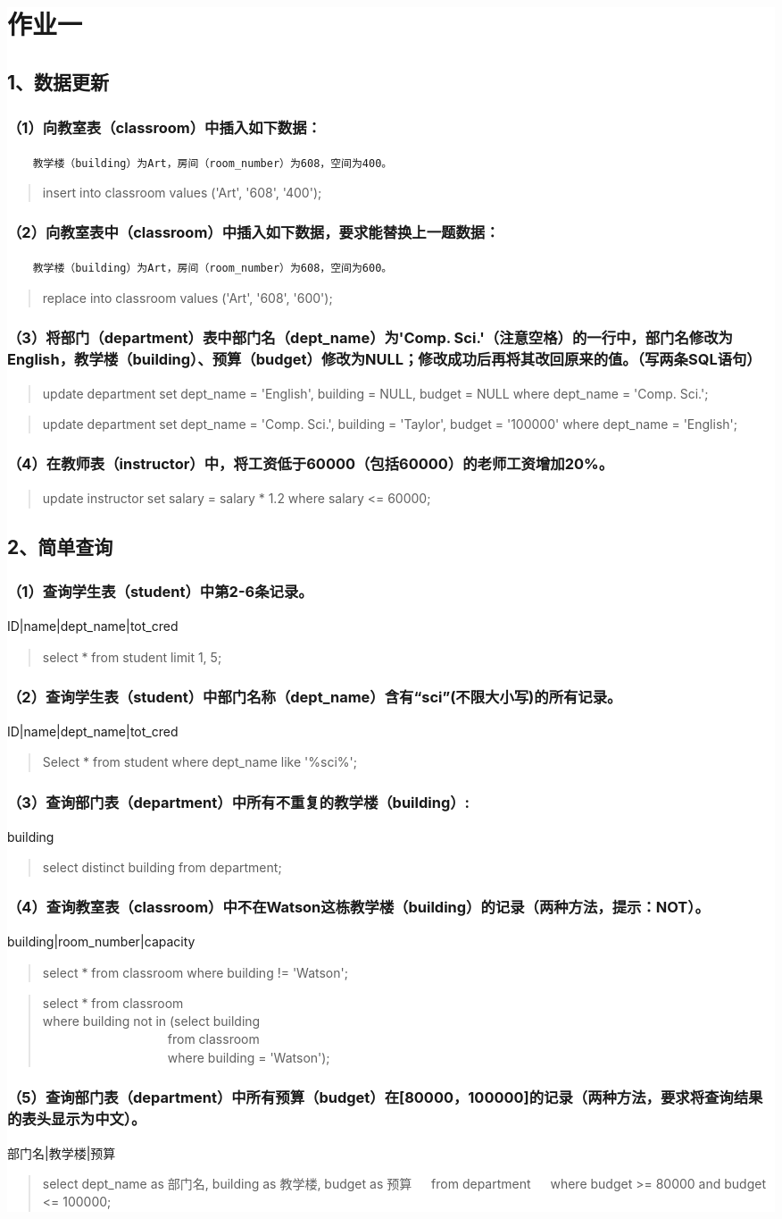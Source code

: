 # 作业一
## 1、数据更新
### （1）向教室表（classroom）中插入如下数据：
        教学楼（building）为Art，房间（room_number）为608，空间为400。
> insert into classroom values ('Art', '608', '400');
### （2）向教室表中（classroom）中插入如下数据，要求能替换上一题数据：
        教学楼（building）为Art，房间（room_number）为608，空间为600。
> replace into classroom values ('Art', '608', '600');
### （3）将部门（department）表中部门名（dept_name）为'Comp. Sci.'（注意空格）的一行中，部门名修改为English，教学楼（building）、预算（budget）修改为NULL；修改成功后再将其改回原来的值。（写两条SQL语句）
> update department set dept_name = 'English', building = NULL, budget = NULL where dept_name = 'Comp. Sci.';

> update department set dept_name = 'Comp. Sci.', building = 'Taylor', budget = '100000' where dept_name = 'English';
### （4）在教师表（instructor）中，将工资低于60000（包括60000）的老师工资增加20%。	
> update instructor set salary = salary * 1.2 where salary <= 60000;
## 2、简单查询
### （1）查询学生表（student）中第2-6条记录。
ID|name|dept_name|tot_cred
> select * from student limit 1, 5;
### （2）查询学生表（student）中部门名称（dept_name）含有“sci”(不限大小写)的所有记录。
ID|name|dept_name|tot_cred
> Select * from student where dept_name like '%sci%';
### （3）查询部门表（department）中所有不重复的教学楼（building）:
building
> select distinct building from department;
### （4）查询教室表（classroom）中不在Watson这栋教学楼（building）的记录（两种方法，提示：NOT）。
building|room_number|capacity
> select * from classroom where building != 'Watson';

> select * from classroom  
where building not in (select building  
　　　　　　　　　　from classroom  
　　　　　　　　　　where building = 'Watson');  
### （5）查询部门表（department）中所有预算（budget）在[80000，100000]的记录（两种方法，要求将查询结果的表头显示为中文）。
部门名|教学楼|预算
> select dept_name as 部门名, building as 教学楼, budget as 预算 　
from department 　
where budget >= 80000 and budget <= 100000;
